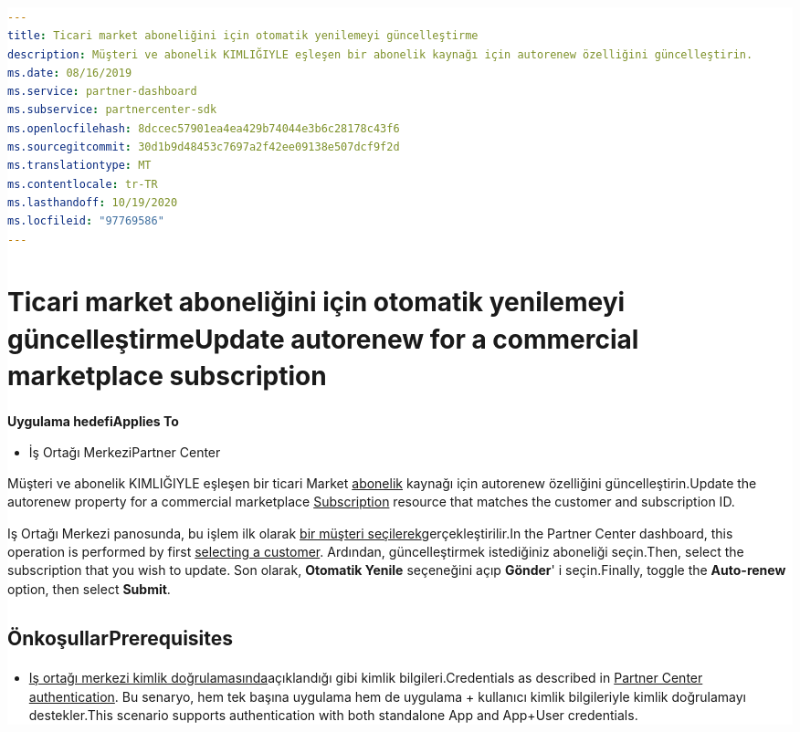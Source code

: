 ```yaml
---
title: Ticari market aboneliğini için otomatik yenilemeyi güncelleştirme
description: Müşteri ve abonelik KIMLIĞIYLE eşleşen bir abonelik kaynağı için autorenew özelliğini güncelleştirin.
ms.date: 08/16/2019
ms.service: partner-dashboard
ms.subservice: partnercenter-sdk
ms.openlocfilehash: 8dccec57901ea4ea429b74044e3b6c28178c43f6
ms.sourcegitcommit: 30d1b9d48453c7697a2f42ee09138e507dcf9f2d
ms.translationtype: MT
ms.contentlocale: tr-TR
ms.lasthandoff: 10/19/2020
ms.locfileid: "97769586"
---
```

# <a name="update-autorenew-for-a-commercial-marketplace-subscription"></a><span data-ttu-id="2946f-103">Ticari market aboneliğini için otomatik yenilemeyi güncelleştirme</span><span class="sxs-lookup"><span data-stu-id="2946f-103">Update autorenew for a commercial marketplace subscription</span></span>

<span data-ttu-id="2946f-104">**Uygulama hedefi**</span><span class="sxs-lookup"><span data-stu-id="2946f-104">**Applies To**</span></span>

- <span data-ttu-id="2946f-105">İş Ortağı Merkezi</span><span class="sxs-lookup"><span data-stu-id="2946f-105">Partner Center</span></span>

<span data-ttu-id="2946f-106">Müşteri ve abonelik KIMLIĞIYLE eşleşen bir ticari Market [abonelik](subscription-resources.md) kaynağı için autorenew özelliğini güncelleştirin.</span><span class="sxs-lookup"><span data-stu-id="2946f-106">Update the autorenew property for a commercial marketplace [Subscription](subscription-resources.md) resource that matches the customer and subscription ID.</span></span>

<span data-ttu-id="2946f-107">Iş Ortağı Merkezi panosunda, bu işlem ilk olarak [bir müşteri seçilerek](get-a-customer-by-name.md)gerçekleştirilir.</span><span class="sxs-lookup"><span data-stu-id="2946f-107">In the Partner Center dashboard, this operation is performed by first [selecting a customer](get-a-customer-by-name.md).</span></span> <span data-ttu-id="2946f-108">Ardından, güncelleştirmek istediğiniz aboneliği seçin.</span><span class="sxs-lookup"><span data-stu-id="2946f-108">Then, select the subscription that you wish to update.</span></span> <span data-ttu-id="2946f-109">Son olarak, **Otomatik Yenile** seçeneğini açıp **Gönder**' i seçin.</span><span class="sxs-lookup"><span data-stu-id="2946f-109">Finally, toggle the **Auto-renew** option, then select **Submit**.</span></span>

## <a name="prerequisites"></a><span data-ttu-id="2946f-110">Önkoşullar</span><span class="sxs-lookup"><span data-stu-id="2946f-110">Prerequisites</span></span>

- <span data-ttu-id="2946f-111">[Iş ortağı merkezi kimlik doğrulamasında](partner-center-authentication.md)açıklandığı gibi kimlik bilgileri.</span><span class="sxs-lookup"><span data-stu-id="2946f-111">Credentials as described in [Partner Center authentication](partner-center-authentication.md).</span></span> <span data-ttu-id="2946f-112">Bu senaryo, hem tek başına uygulama hem de uygulama + kullanıcı kimlik bilgileriyle kimlik doğrulamayı destekler.</span><span class="sxs-lookup"><span data-stu-id="2946f-112">This scenario supports authentication with both standalone App and App+User credentials.</span></span>
